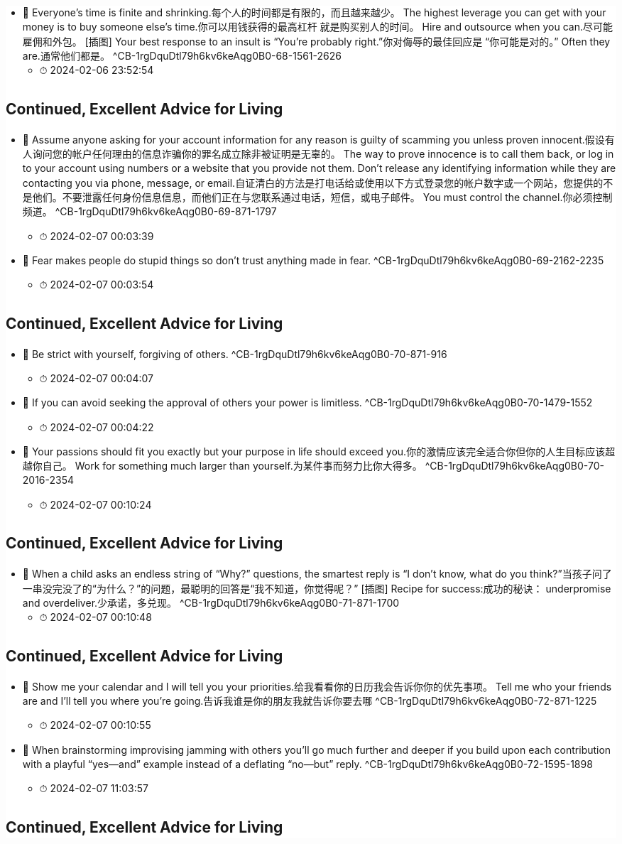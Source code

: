- 📌 Everyone’s time is finite and shrinking.每个人的时间都是有限的，而且越来越少。 				The highest leverage you can get with your money is to buy someone else’s time.你可以用钱获得的最高杠杆 就是购买别人的时间。 				Hire and outsource when you can.尽可能雇佣和外包。 			 			 			 				[插图] 			 			 				Your best response to an insult is “You’re probably right.”你对侮辱的最佳回应是 “你可能是对的。” 				Often they are.通常他们都是。 ^CB-1rgDquDtl79h6kv6keAqg0B0-68-1561-2626
    - ⏱ 2024-02-06 23:52:54 
## Continued, Excellent Advice for Living


- 📌 Assume anyone asking for your account information for any reason is guilty of scamming you unless proven innocent.假设有人询问您的帐户任何理由的信息诈骗你的罪名成立除非被证明是无辜的。 				The way to prove innocence is to call them back, or log in to your account using numbers or a website that you provide not them. Don’t release any identifying information while they are contacting you via phone, message, or email.自证清白的方法是打电话给或使用以下方式登录您的帐户数字或一个网站，您提供的不是他们。不要泄露任何身份信息信息，而他们正在与您联系通过电话，短信，或电子邮件。 				You must control the channel.你必须控制频道。 ^CB-1rgDquDtl79h6kv6keAqg0B0-69-871-1797
    - ⏱ 2024-02-07 00:03:39 

- 📌 Fear makes people do stupid things so don’t trust anything made in fear. ^CB-1rgDquDtl79h6kv6keAqg0B0-69-2162-2235
    - ⏱ 2024-02-07 00:03:54 
## Continued, Excellent Advice for Living


- 📌 Be strict with yourself, forgiving of others. ^CB-1rgDquDtl79h6kv6keAqg0B0-70-871-916
    - ⏱ 2024-02-07 00:04:07 

- 📌 If you can avoid seeking the approval of others your power is limitless. ^CB-1rgDquDtl79h6kv6keAqg0B0-70-1479-1552
    - ⏱ 2024-02-07 00:04:22 

- 📌 Your passions should fit you exactly but your purpose in life should exceed you.你的激情应该完全适合你但你的人生目标应该超越你自己。 				Work for something much larger than yourself.为某件事而努力比你大得多。 ^CB-1rgDquDtl79h6kv6keAqg0B0-70-2016-2354
    - ⏱ 2024-02-07 00:10:24 
## Continued, Excellent Advice for Living


- 📌 When a child asks an endless string of “Why?” questions, the smartest reply is “I don’t know, what do you think?”当孩子问了一串没完没了的“为什么？”的问题，最聪明的回答是“我不知道，你觉得呢？” 			 			 			 				[插图] 			 			 				Recipe for success:成功的秘诀： 				underpromise and overdeliver.少承诺，多兑现。 ^CB-1rgDquDtl79h6kv6keAqg0B0-71-871-1700
    - ⏱ 2024-02-07 00:10:48 
## Continued, Excellent Advice for Living


- 📌 Show me your calendar and I will tell you your priorities.给我看看你的日历我会告诉你你的优先事项。 				Tell me who your friends are and I’ll tell you where you’re going.告诉我谁是你的朋友我就告诉你要去哪 ^CB-1rgDquDtl79h6kv6keAqg0B0-72-871-1225
    - ⏱ 2024-02-07 00:10:55 

- 📌 When brainstorming improvising jamming with others you’ll go much further and deeper if you build upon each contribution with a playful “yes—and” example instead of a deflating “no—but” reply. ^CB-1rgDquDtl79h6kv6keAqg0B0-72-1595-1898
    - ⏱ 2024-02-07 11:03:57 
## Continued, Excellent Advice for Living
